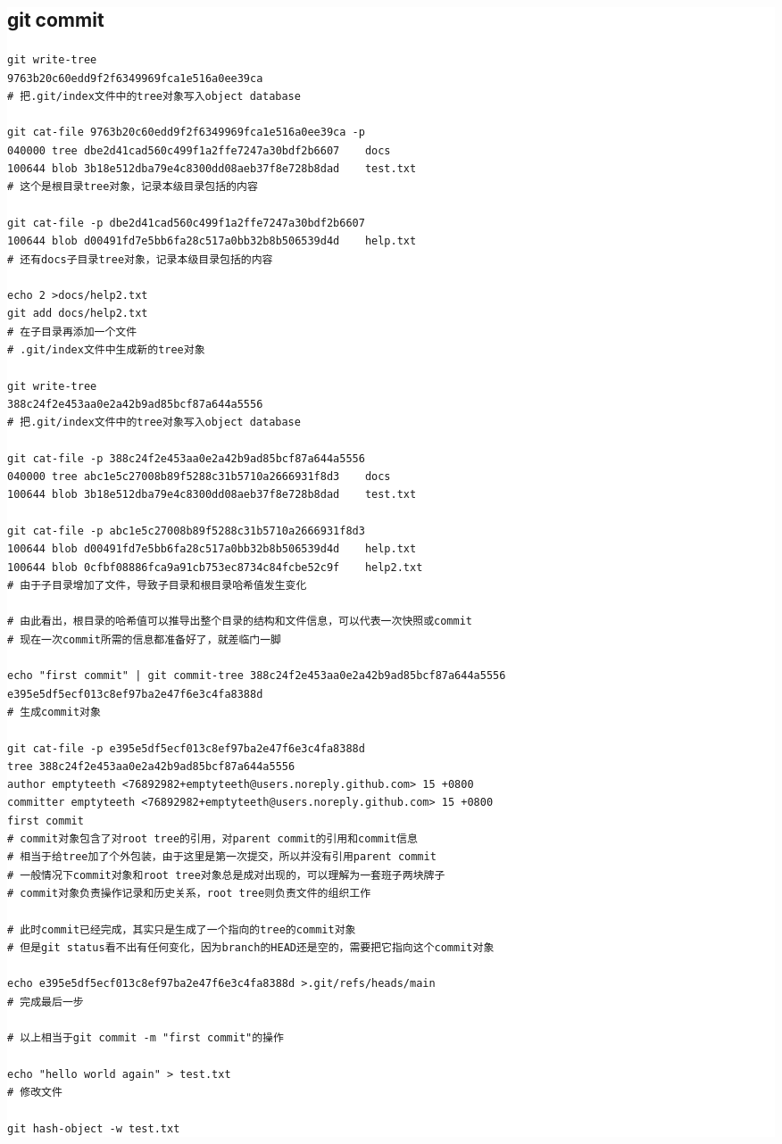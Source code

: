 ## git commit

```shell
git write-tree
9763b20c60edd9f2f6349969fca1e516a0ee39ca
# 把.git/index文件中的tree对象写入object database

git cat-file 9763b20c60edd9f2f6349969fca1e516a0ee39ca -p
040000 tree dbe2d41cad560c499f1a2ffe7247a30bdf2b6607    docs
100644 blob 3b18e512dba79e4c8300dd08aeb37f8e728b8dad    test.txt
# 这个是根目录tree对象，记录本级目录包括的内容

git cat-file -p dbe2d41cad560c499f1a2ffe7247a30bdf2b6607
100644 blob d00491fd7e5bb6fa28c517a0bb32b8b506539d4d    help.txt
# 还有docs子目录tree对象，记录本级目录包括的内容

echo 2 >docs/help2.txt
git add docs/help2.txt
# 在子目录再添加一个文件
# .git/index文件中生成新的tree对象

git write-tree
388c24f2e453aa0e2a42b9ad85bcf87a644a5556
# 把.git/index文件中的tree对象写入object database

git cat-file -p 388c24f2e453aa0e2a42b9ad85bcf87a644a5556
040000 tree abc1e5c27008b89f5288c31b5710a2666931f8d3    docs
100644 blob 3b18e512dba79e4c8300dd08aeb37f8e728b8dad    test.txt

git cat-file -p abc1e5c27008b89f5288c31b5710a2666931f8d3
100644 blob d00491fd7e5bb6fa28c517a0bb32b8b506539d4d    help.txt
100644 blob 0cfbf08886fca9a91cb753ec8734c84fcbe52c9f    help2.txt
# 由于子目录增加了文件，导致子目录和根目录哈希值发生变化

# 由此看出，根目录的哈希值可以推导出整个目录的结构和文件信息，可以代表一次快照或commit
# 现在一次commit所需的信息都准备好了，就差临门一脚

echo "first commit" | git commit-tree 388c24f2e453aa0e2a42b9ad85bcf87a644a5556
e395e5df5ecf013c8ef97ba2e47f6e3c4fa8388d
# 生成commit对象

git cat-file -p e395e5df5ecf013c8ef97ba2e47f6e3c4fa8388d
tree 388c24f2e453aa0e2a42b9ad85bcf87a644a5556
author emptyteeth <76892982+emptyteeth@users.noreply.github.com> 15 +0800
committer emptyteeth <76892982+emptyteeth@users.noreply.github.com> 15 +0800
first commit
# commit对象包含了对root tree的引用，对parent commit的引用和commit信息
# 相当于给tree加了个外包装，由于这里是第一次提交，所以并没有引用parent commit
# 一般情况下commit对象和root tree对象总是成对出现的，可以理解为一套班子两块牌子
# commit对象负责操作记录和历史关系，root tree则负责文件的组织工作

# 此时commit已经完成，其实只是生成了一个指向的tree的commit对象
# 但是git status看不出有任何变化，因为branch的HEAD还是空的，需要把它指向这个commit对象

echo e395e5df5ecf013c8ef97ba2e47f6e3c4fa8388d >.git/refs/heads/main
# 完成最后一步

# 以上相当于git commit -m "first commit"的操作

echo "hello world again" > test.txt
# 修改文件

git hash-object -w test.txt
```